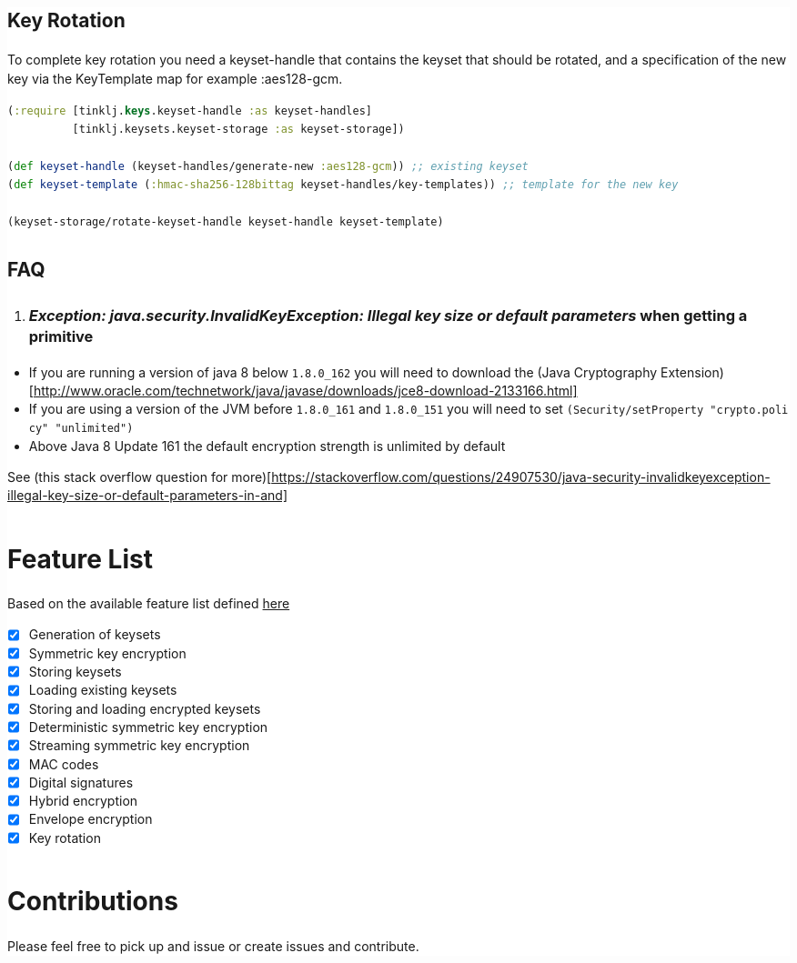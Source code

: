 
## Key Rotation
To complete key rotation you need a keyset-handle that contains the keyset that should be rotated, and a specification of the new key via the KeyTemplate map for example :aes128-gcm.

```clojure
(:require [tinklj.keys.keyset-handle :as keyset-handles]
          [tinklj.keysets.keyset-storage :as keyset-storage])

(def keyset-handle (keyset-handles/generate-new :aes128-gcm)) ;; existing keyset
(def keyset-template (:hmac-sha256-128bittag keyset-handles/key-templates)) ;; template for the new key

(keyset-storage/rotate-keyset-handle keyset-handle keyset-template)
```

## FAQ

1. ### *Exception: java.security.InvalidKeyException: Illegal key size or default parameters* when getting a primitive
  - If you are running a version of java 8 below `1.8.0_162` you will need to download the (Java Cryptography Extension)[http://www.oracle.com/technetwork/java/javase/downloads/jce8-download-2133166.html]
  - If you are using a version of the JVM before `1.8.0_161` and `1.8.0_151` you will need to set `(Security/setProperty "crypto.policy" "unlimited")`
  - Above Java 8 Update 161 the default encryption strength is unlimited by default

  See (this stack overflow question for more)[https://stackoverflow.com/questions/24907530/java-security-invalidkeyexception-illegal-key-size-or-default-parameters-in-and]


# Feature List
Based on the available feature list defined [here](https://github.com/google/tink/blob/master/docs/JAVA-HOWTO.md)
- [x] Generation of keysets
- [x] Symmetric key encryption
- [x] Storing keysets
- [x] Loading existing keysets
- [x] Storing and loading encrypted keysets
- [x] Deterministic symmetric key encryption
- [x] Streaming symmetric key encryption
- [x] MAC codes
- [x] Digital signatures
- [x] Hybrid encryption
- [x] Envelope encryption
- [x] Key rotation

# Contributions

Please feel free to pick up and issue or create issues and contribute.
